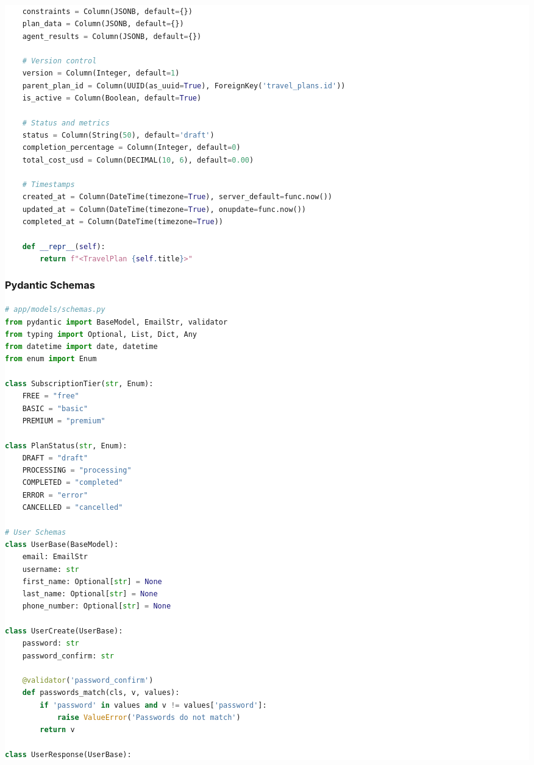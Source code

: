 ```python
    constraints = Column(JSONB, default={})
    plan_data = Column(JSONB, default={})
    agent_results = Column(JSONB, default={})
    
    # Version control
    version = Column(Integer, default=1)
    parent_plan_id = Column(UUID(as_uuid=True), ForeignKey('travel_plans.id'))
    is_active = Column(Boolean, default=True)
    
    # Status and metrics
    status = Column(String(50), default='draft')
    completion_percentage = Column(Integer, default=0)
    total_cost_usd = Column(DECIMAL(10, 6), default=0.00)
    
    # Timestamps
    created_at = Column(DateTime(timezone=True), server_default=func.now())
    updated_at = Column(DateTime(timezone=True), onupdate=func.now())
    completed_at = Column(DateTime(timezone=True))
    
    def __repr__(self):
        return f"<TravelPlan {self.title}>"
```

### Pydantic Schemas

```python
# app/models/schemas.py
from pydantic import BaseModel, EmailStr, validator
from typing import Optional, List, Dict, Any
from datetime import date, datetime
from enum import Enum

class SubscriptionTier(str, Enum):
    FREE = "free"
    BASIC = "basic"
    PREMIUM = "premium"

class PlanStatus(str, Enum):
    DRAFT = "draft"
    PROCESSING = "processing"
    COMPLETED = "completed"
    ERROR = "error"
    CANCELLED = "cancelled"

# User Schemas
class UserBase(BaseModel):
    email: EmailStr
    username: str
    first_name: Optional[str] = None
    last_name: Optional[str] = None
    phone_number: Optional[str] = None

class UserCreate(UserBase):
    password: str
    password_confirm: str
    
    @validator('password_confirm')
    def passwords_match(cls, v, values):
        if 'password' in values and v != values['password']:
            raise ValueError('Passwords do not match')
        return v

class UserResponse(UserBase):
```